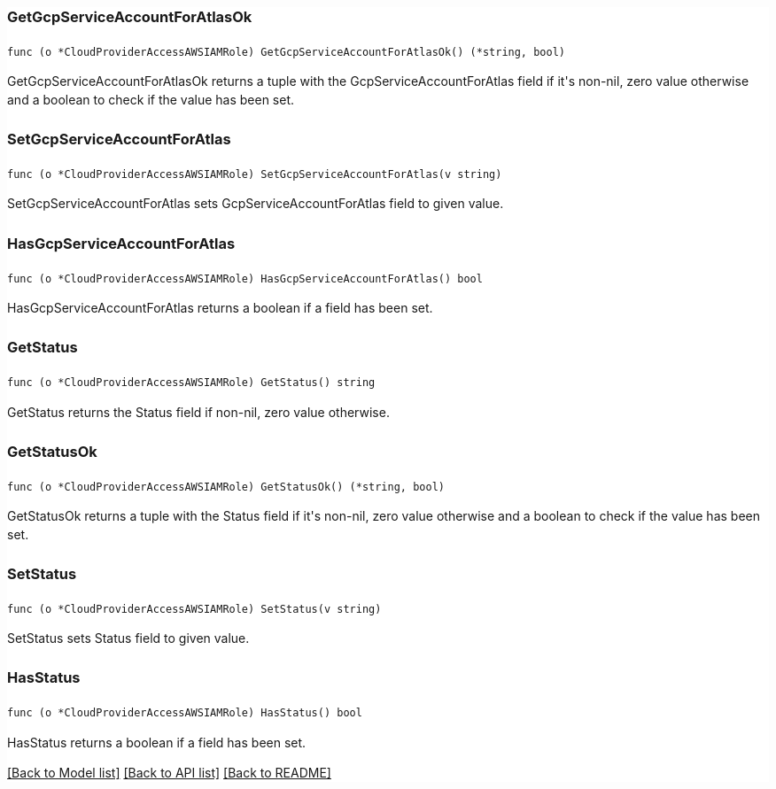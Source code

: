 ### GetGcpServiceAccountForAtlasOk

`func (o *CloudProviderAccessAWSIAMRole) GetGcpServiceAccountForAtlasOk() (*string, bool)`

GetGcpServiceAccountForAtlasOk returns a tuple with the GcpServiceAccountForAtlas field if it's non-nil, zero value otherwise
and a boolean to check if the value has been set.

### SetGcpServiceAccountForAtlas

`func (o *CloudProviderAccessAWSIAMRole) SetGcpServiceAccountForAtlas(v string)`

SetGcpServiceAccountForAtlas sets GcpServiceAccountForAtlas field to given value.

### HasGcpServiceAccountForAtlas

`func (o *CloudProviderAccessAWSIAMRole) HasGcpServiceAccountForAtlas() bool`

HasGcpServiceAccountForAtlas returns a boolean if a field has been set.
### GetStatus

`func (o *CloudProviderAccessAWSIAMRole) GetStatus() string`

GetStatus returns the Status field if non-nil, zero value otherwise.

### GetStatusOk

`func (o *CloudProviderAccessAWSIAMRole) GetStatusOk() (*string, bool)`

GetStatusOk returns a tuple with the Status field if it's non-nil, zero value otherwise
and a boolean to check if the value has been set.

### SetStatus

`func (o *CloudProviderAccessAWSIAMRole) SetStatus(v string)`

SetStatus sets Status field to given value.

### HasStatus

`func (o *CloudProviderAccessAWSIAMRole) HasStatus() bool`

HasStatus returns a boolean if a field has been set.

[[Back to Model list]](../README.md#documentation-for-models) [[Back to API list]](../README.md#documentation-for-api-endpoints) [[Back to README]](../README.md)


